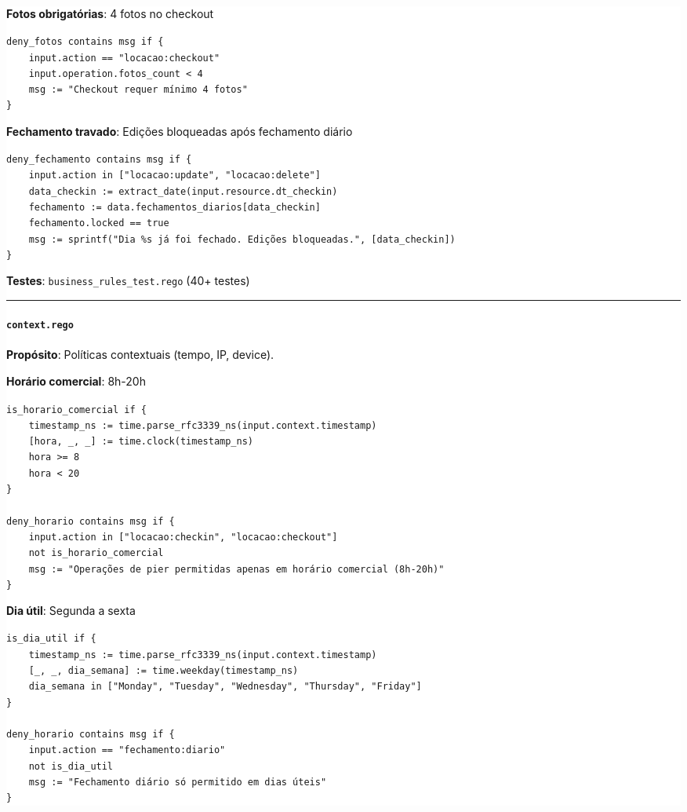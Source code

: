 **Fotos obrigatórias**: 4 fotos no checkout
```rego
deny_fotos contains msg if {
    input.action == "locacao:checkout"
    input.operation.fotos_count < 4
    msg := "Checkout requer mínimo 4 fotos"
}
```

**Fechamento travado**: Edições bloqueadas após fechamento diário
```rego
deny_fechamento contains msg if {
    input.action in ["locacao:update", "locacao:delete"]
    data_checkin := extract_date(input.resource.dt_checkin)
    fechamento := data.fechamentos_diarios[data_checkin]
    fechamento.locked == true
    msg := sprintf("Dia %s já foi fechado. Edições bloqueadas.", [data_checkin])
}
```

**Testes**: `business_rules_test.rego` (40+ testes)

---

#### `context.rego`
**Propósito**: Políticas contextuais (tempo, IP, device).

**Horário comercial**: 8h-20h
```rego
is_horario_comercial if {
    timestamp_ns := time.parse_rfc3339_ns(input.context.timestamp)
    [hora, _, _] := time.clock(timestamp_ns)
    hora >= 8
    hora < 20
}

deny_horario contains msg if {
    input.action in ["locacao:checkin", "locacao:checkout"]
    not is_horario_comercial
    msg := "Operações de pier permitidas apenas em horário comercial (8h-20h)"
}
```

**Dia útil**: Segunda a sexta
```rego
is_dia_util if {
    timestamp_ns := time.parse_rfc3339_ns(input.context.timestamp)
    [_, _, dia_semana] := time.weekday(timestamp_ns)
    dia_semana in ["Monday", "Tuesday", "Wednesday", "Thursday", "Friday"]
}

deny_horario contains msg if {
    input.action == "fechamento:diario"
    not is_dia_util
    msg := "Fechamento diário só permitido em dias úteis"
}
```

